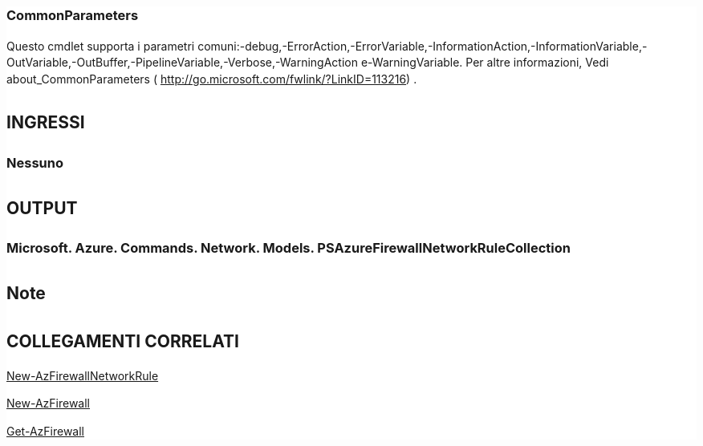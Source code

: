 ### CommonParameters
Questo cmdlet supporta i parametri comuni:-debug,-ErrorAction,-ErrorVariable,-InformationAction,-InformationVariable,-OutVariable,-OutBuffer,-PipelineVariable,-Verbose,-WarningAction e-WarningVariable. Per altre informazioni, Vedi about_CommonParameters ( http://go.microsoft.com/fwlink/?LinkID=113216) .

## INGRESSI

### Nessuno

## OUTPUT

### Microsoft. Azure. Commands. Network. Models. PSAzureFirewallNetworkRuleCollection

## Note

## COLLEGAMENTI CORRELATI

[New-AzFirewallNetworkRule](./New-AzFirewallNetworkRule.md)

[New-AzFirewall](./New-AzFirewall.md)

[Get-AzFirewall](./Get-AzFirewall.md)
